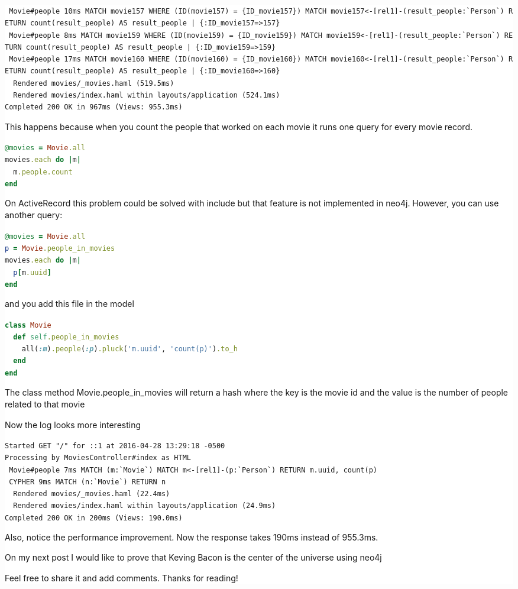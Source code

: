      Movie#people 10ms MATCH movie157 WHERE (ID(movie157) = {ID_movie157}) MATCH movie157<-[rel1]-(result_people:`Person`) RETURN count(result_people) AS result_people | {:ID_movie157=>157}
     Movie#people 8ms MATCH movie159 WHERE (ID(movie159) = {ID_movie159}) MATCH movie159<-[rel1]-(result_people:`Person`) RETURN count(result_people) AS result_people | {:ID_movie159=>159}
     Movie#people 17ms MATCH movie160 WHERE (ID(movie160) = {ID_movie160}) MATCH movie160<-[rel1]-(result_people:`Person`) RETURN count(result_people) AS result_people | {:ID_movie160=>160}
      Rendered movies/_movies.haml (519.5ms)
      Rendered movies/index.haml within layouts/application (524.1ms)
    Completed 200 OK in 967ms (Views: 955.3ms)

This happens because when you count the people that worked on each movie it runs one query for every movie record.

```ruby
@movies = Movie.all
movies.each do |m|
  m.people.count
end
```

On ActiveRecord this problem could be solved with include but that feature is not implemented in neo4j. However, you can use another query:

```ruby
@movies = Movie.all
p = Movie.people_in_movies
movies.each do |m|
  p[m.uuid]
end
```

and you add this file in the model

```ruby
class Movie
  def self.people_in_movies
    all(:m).people(:p).pluck('m.uuid', 'count(p)').to_h
  end
end
```

The class method Movie.people_in_movies will return a hash where the key is the movie id and the value is the number of people related to that movie

Now the log looks more interesting

    Started GET "/" for ::1 at 2016-04-28 13:29:18 -0500
    Processing by MoviesController#index as HTML
     Movie#people 7ms MATCH (m:`Movie`) MATCH m<-[rel1]-(p:`Person`) RETURN m.uuid, count(p)
     CYPHER 9ms MATCH (n:`Movie`) RETURN n
      Rendered movies/_movies.haml (22.4ms)
      Rendered movies/index.haml within layouts/application (24.9ms)
    Completed 200 OK in 200ms (Views: 190.0ms)

Also, notice the performance improvement. Now the response takes 190ms instead of 955.3ms.

On my next post I would like to prove that Keving Bacon is the center of the universe using neo4j

Feel free to share it and add comments. Thanks for reading!
